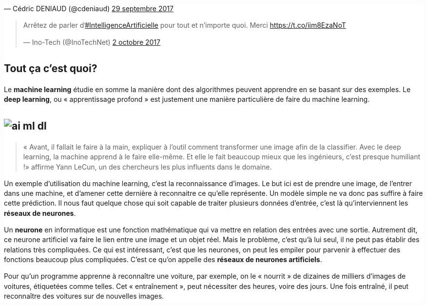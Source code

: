  <p>
    — Cédric DENIAUD (@cdeniaud) <a href="https://twitter.com/cdeniaud/status/913678304128970752?ref_src=twsrc%5Etfw">29 septembre 2017</a>
  </p>
</blockquote>



<blockquote class="twitter-tweet" data-lang="fr">
  <p dir="ltr" lang="fr">
    Arrêtez de parler d&rsquo;<a href="https://twitter.com/hashtag/IntelligenceArtificielle?src=hash&ref_src=twsrc%5Etfw">#IntelligenceArtificielle</a> pour tout et n&rsquo;importe quoi. Merci <a href="https://t.co/iim8EzaNoT">https://t.co/iim8EzaNoT</a>
  </p>
  
  <p>
    — Ino-Tech (@InoTechNet) <a href="https://twitter.com/InoTechNet/status/914828440955703297?ref_src=twsrc%5Etfw">2 octobre 2017</a>
  </p>
</blockquote>



## Tout ça c&rsquo;est quoi?

Le **machine learning** étudie en somme la manière dont des algorithmes peuvent apprendre en se basant sur des exemples. Le **deep learning**, ou « apprentissage profond » est justement une manière particulière de faire du machine learning.

## <img class="wp-image-702 aligncenter" src="https://ino-tech.net/wp-content/uploads/2017/09/ai-ml-dl.png" alt="ai ml dl" width="700" height="394" />

> « Avant, il fallait le faire à la main, expliquer à l&rsquo;outil comment transformer une image afin de la classifier. Avec le deep learning, la machine apprend à le faire elle-même. Et elle le fait beaucoup mieux que les ingénieurs, c&rsquo;est presque humiliant !» affirme Yann LeCun, un des chercheurs les plus influents dans le domaine.

Un exemple d&rsquo;utilisation du machine learning, c&rsquo;est la reconnaissance d&rsquo;images. Le but ici est de prendre une image, de l&rsquo;entrer dans une machine, et d&rsquo;amener cette dernière à reconnaitre ce qu&rsquo;elle représente. Un modèle simple ne va donc pas suffire à faire cette prédiction. Il nous faut quelque chose qui soit capable de traiter plusieurs données d&rsquo;entrée, c&rsquo;est là qu&rsquo;interviennent les **réseaux de neurones**.

Un **neurone** en informatique est une fonction mathématique qui va mettre en relation des entrées avec une sortie. Autrement dit, ce neurone artificiel va faire le lien entre une image et un objet réel. Mais le problème, c&rsquo;est qu&rsquo;à lui seul, il ne peut pas établir des relations très compliquées. Ce qui est intéressant, c&rsquo;est que les neurones, on peut les empiler pour parvenir à effectuer des fonctions beaucoup plus compliquées. C&rsquo;est ce qu&rsquo;on appelle des **réseaux de neurones artificiels**.

Pour qu&rsquo;un programme apprenne à reconnaître une voiture, par exemple, on le « nourrit » de dizaines de milliers d&rsquo;images de voitures, étiquetées comme telles. Cet « entraînement », peut nécessiter des heures, voire des jours. Une fois entraîné, il peut reconnaître des voitures sur de nouvelles images.
